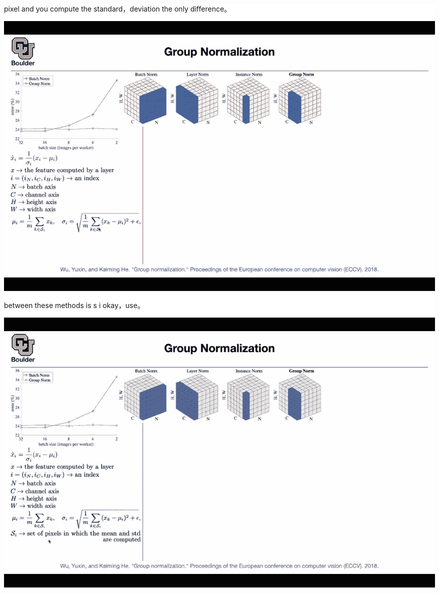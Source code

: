 pixel and you compute the standard，deviation the only difference。



![](img/83ba17850318b0e304d7ea01fdccaf58_129.png)

between these methods is s i okay，use。

![](img/83ba17850318b0e304d7ea01fdccaf58_131.png)
